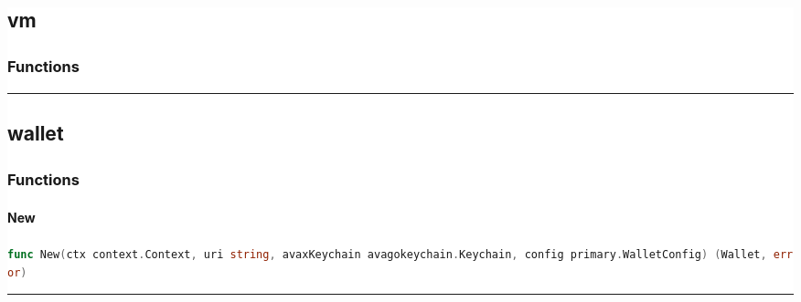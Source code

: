 
## vm

### Functions

---

## wallet

### Functions

#### New

```go
func New(ctx context.Context, uri string, avaxKeychain avagokeychain.Keychain, config primary.WalletConfig) (Wallet, error)
```

---

